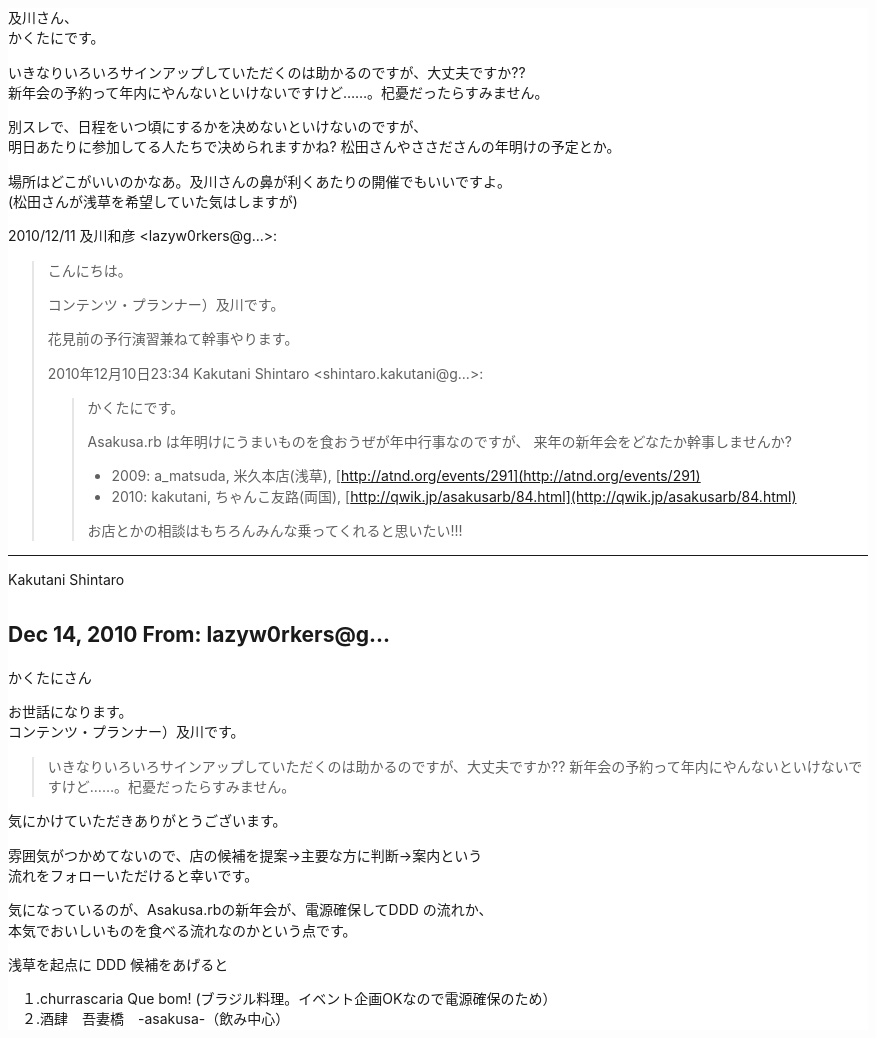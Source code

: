 及川さん、  
かくたにです。

いきなりいろいろサインアップしていただくのは助かるのですが、大丈夫ですか??  
新年会の予約って年内にやんないといけないですけど……。杞憂だったらすみません。

別スレで、日程をいつ頃にするかを决めないといけないのですが、  
明日あたりに参加してる人たちで决められますかね? 松田さんやささださんの年明けの予定とか。

場所はどこがいいのかなあ。及川さんの鼻が利くあたりの開催でもいいですよ。  
(松田さんが浅草を希望していた気はしますが)

2010/12/11 及川和彦 \<lazyw0rkers@g...\>:

> こんにちは。
> 
> コンテンツ・プランナー）及川です。
> 
> 花見前の予行演習兼ねて幹事やります。
> 
> 2010年12月10日23:34 Kakutani Shintaro \<shintaro.kakutani@g...\>:
> 
> > かくたにです。
> > 
> > Asakusa.rb は年明けにうまいものを食おうぜが年中行事なのですが、 来年の新年会をどなたか幹事しませんか?
> > 
> > - 2009: a\_matsuda, 米久本店(浅草), [http://atnd.org/events/291](http://atnd.org/events/291)
> > - 2010: kakutani, ちゃんこ友路(両国), [http://qwik.jp/asakusarb/84.html](http://qwik.jp/asakusarb/84.html)
> > 
> > お店とかの相談はもちろんみんな乗ってくれると思いたい!!!
* * *

Kakutani Shintaro

## Dec 14, 2010 From: lazyw0rkers@g...

かくたにさん

お世話になります。  
コンテンツ・プランナー）及川です。

> いきなりいろいろサインアップしていただくのは助かるのですが、大丈夫ですか?? 新年会の予約って年内にやんないといけないですけど……。杞憂だったらすみません。

気にかけていただきありがとうございます。

雰囲気がつかめてないので、店の候補を提案→主要な方に判断→案内という  
流れをフォローいただけると幸いです。

気になっているのが、Asakusa.rbの新年会が、電源確保してDDD の流れか、  
本気でおいしいものを食べる流れなのかという点です。

浅草を起点に DDD 候補をあげると

　１.churrascaria Que bom! (ブラジル料理。イベント企画OKなので電源確保のため）  
　２.酒肆　吾妻橋　-asakusa-（飲み中心）
